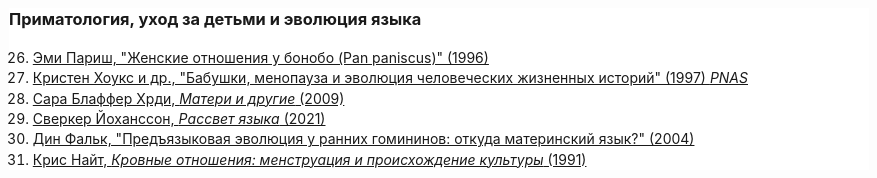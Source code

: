 ### Приматология, уход за детьми и эволюция языка

26. [Эми Париш, "Женские отношения у бонобо (Pan paniscus)" (1996)](https://link.springer.com/article/10.1007/BF02733490) 
27. [Кристен Хоукс и др., "Бабушки, менопауза и эволюция человеческих жизненных историй" (1997) *PNAS*](https://www.pnas.org/doi/10.1073/pnas.95.3.1336) 
28. [Сара Блаффер Хрди, *Матери и другие* (2009)](https://faculty.sfcc.spokane.edu/InetShare/AutoWebs/SarahMa/Hrdy.pdf) 
29. [Сверкер Йоханссон, *Рассвет языка* (2021)](https://www.booktopia.com.au/the-dawn-of-language-sverker-johansson/ebook/9781529411423.html) 
30. [Дин Фальк, "Предъязыковая эволюция у ранних гомининов: откуда материнский язык?" (2004)](https://www.sciencedirect.com/science/article/abs/pii/S027153090700047X) 
31. [Крис Найт, *Кровные отношения: менструация и происхождение культуры* (1991)](https://blackbooksdotpub.files.wordpress.com/2021/10/blood-relations-chris-knight.pdf)